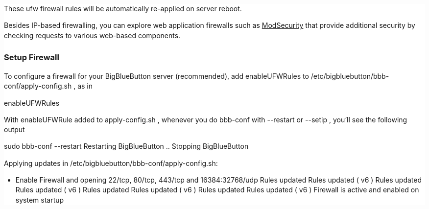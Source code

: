 These
ufw
firewall rules will be automatically re-applied on server reboot.

Besides IP-based firewalling, you can explore web application firewalls such as
[ModSecurity](https://modsecurity.org/)
that provide additional security by checking requests to various web-based components.

### Setup Firewall

To configure a firewall for your BigBlueButton server (recommended), add
enableUFWRules
to
/etc/bigbluebutton/bbb-conf/apply-config.sh
, as in

enableUFWRules

With
enableUFWRule
added to
apply-config.sh
, whenever you do
bbb-conf
with
--restart
or
--setip
, you’ll see the following output

sudo
bbb-conf
--restart
Restarting BigBlueButton ..
Stopping BigBlueButton

Applying updates
in
/etc/bigbluebutton/bbb-conf/apply-config.sh:
  - Enable Firewall and opening 22/tcp, 80/tcp, 443/tcp and 16384:32768/udp
Rules updated
Rules updated
(
v6
)
Rules updated
Rules updated
(
v6
)
Rules updated
Rules updated
(
v6
)
Rules updated
Rules updated
(
v6
)
Firewall is active and enabled on system startup
